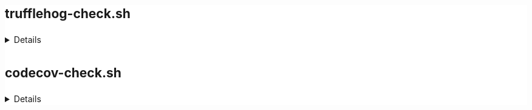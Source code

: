## trufflehog-check.sh

<details><summary>Details</summary></details>

## codecov-check.sh
  
<details><summary>Details</summary></details>
